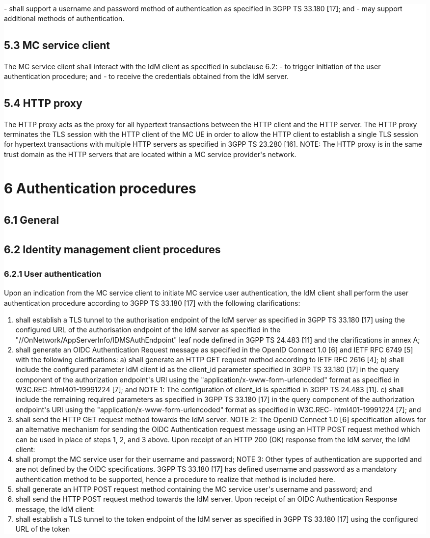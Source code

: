 \- shall support a username and password method of authentication as specified
in 3GPP TS 33.180 [17]; and
\- may support additional methods of authentication.
## 5.3 MC service client
The MC service client shall interact with the IdM client as specified in
subclause 6.2:
\- to trigger initiation of the user authentication procedure; and
\- to receive the credentials obtained from the IdM server.
## 5.4 HTTP proxy
The HTTP proxy acts as the proxy for all hypertext transactions between the
HTTP client and the HTTP server. The HTTP proxy terminates the TLS session
with the HTTP client of the MC UE in order to allow the HTTP client to
establish a single TLS session for hypertext transactions with multiple HTTP
servers as specified in 3GPP TS 23.280 [16].
NOTE: The HTTP proxy is in the same trust domain as the HTTP servers that are
located within a MC service provider's network.
# 6 Authentication procedures
## 6.1 General
## 6.2 Identity management client procedures
### 6.2.1 User authentication
Upon an indication from the MC service client to initiate MC service user
authentication, the IdM client shall perform the user authentication procedure
according to 3GPP TS 33.180 [17] with the following clarifications:
1) shall establish a TLS tunnel to the authorisation endpoint of the IdM
server as specified in 3GPP TS 33.180 [17] using the configured URL of the
authorisation endpoint of the IdM server as specified in the
\"/\/OnNetwork/AppServerInfo/IDMSAuthEndpoint\" leaf node defined in 3GPP
TS 24.483 [11] and the clarifications in annex A;
2) shall generate an OIDC Authentication Request message as specified in the
OpenID Connect 1.0 [6] and IETF RFC 6749 [5] with the following
clarifications:
a) shall generate an HTTP GET request method according to IETF RFC 2616 [4];
b) shall include the configured parameter IdM client id as the client_id
parameter specified in 3GPP TS 33.180 [17] in the query component of the
authorization endpoint's URI using the \"application/x-www-form-urlencoded\"
format as specified in W3C.REC-html401-19991224 [7]; and
NOTE 1: The configuration of client_id is specified in 3GPP TS 24.483 [11].
c) shall include the remaining required parameters as specified in 3GPP TS
33.180 [17] in the query component of the authorization endpoint's URI using
the \"application/x-www-form-urlencoded\" format as specified in W3C.REC-
html401-19991224 [7]; and
3) shall send the HTTP GET request method towards the IdM server.
NOTE 2: The OpenID Connect 1.0 [6] specification allows for an alternative
mechanism for sending the OIDC Authentication request message using an HTTP
POST request method which can be used in place of steps 1, 2, and 3 above.
Upon receipt of an HTTP 200 (OK) response from the IdM server, the IdM client:
1) shall prompt the MC service user for their username and password;
NOTE 3: Other types of authentication are supported and are not defined by the
OIDC specifications. 3GPP TS 33.180 [17] has defined username and password as
a mandatory authentication method to be supported, hence a procedure to
realize that method is included here.
2) shall generate an HTTP POST request method containing the MC service
user\'s username and password; and
3) shall send the HTTP POST request method towards the IdM server.
Upon receipt of an OIDC Authentication Response message, the IdM client:
1) shall establish a TLS tunnel to the token endpoint of the IdM server as
specified in 3GPP TS 33.180 [17] using the configured URL of the token